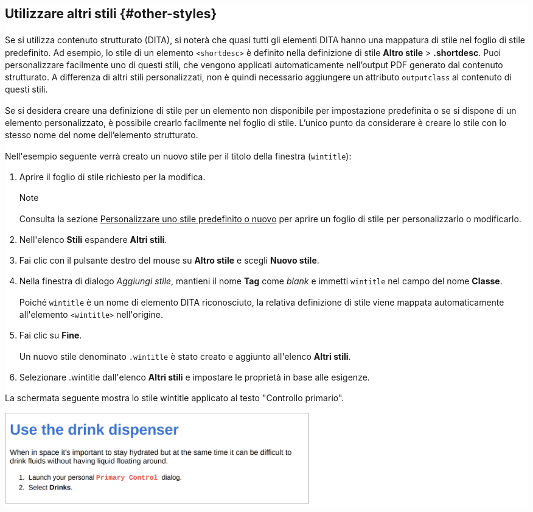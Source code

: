 ## Utilizzare altri stili {#other-styles}

Se si utilizza contenuto strutturato (DITA), si noterà che quasi tutti gli elementi DITA hanno una mappatura di stile nel foglio di stile predefinito. Ad esempio, lo stile di un elemento `<shortdesc>` è definito nella definizione di stile **Altro stile** > **.shortdesc**. Puoi personalizzare facilmente uno di questi stili, che vengono applicati automaticamente nell’output PDF generato dal contenuto strutturato. A differenza di altri stili personalizzati, non è quindi necessario aggiungere un attributo `outputclass` al contenuto di questi stili.

Se si desidera creare una definizione di stile per un elemento non disponibile per impostazione predefinita o se si dispone di un elemento personalizzato, è possibile crearlo facilmente nel foglio di stile. L’unico punto da considerare è creare lo stile con lo stesso nome del nome dell’elemento strutturato.

Nell&#39;esempio seguente verrà creato un nuovo stile per il titolo della finestra (`wintitle`):

1. Aprire il foglio di stile richiesto per la modifica.

   >[!NOTE]
   >
   >Consulta la sezione [Personalizzare uno stile predefinito o nuovo](components-pdf-template.md#customize-style) per aprire un foglio di stile per personalizzarlo o modificarlo.

1. Nell&#39;elenco **Stili** espandere **Altri stili**.

1. Fai clic con il pulsante destro del mouse su **Altro stile** e scegli **Nuovo stile**.

1. Nella finestra di dialogo *Aggiungi stile*, mantieni il nome **Tag** come *blank* e immetti `wintitle` nel campo del nome **Classe**.

   Poiché `wintitle` è un nome di elemento DITA riconosciuto, la relativa definizione di stile viene mappata automaticamente all&#39;elemento `<wintitle>` nell&#39;origine.

1. Fai clic su **Fine**.

   Un nuovo stile denominato `.wintitle` è stato creato e aggiunto all&#39;elenco **Altri stili**.

1. Selezionare .wintitle dall&#39;elenco **Altri stili** e impostare le proprietà in base alle esigenze.

La schermata seguente mostra lo stile wintitle applicato al testo &quot;Controllo primario&quot;.

<img src="./assets/other-style-wintitle.png" width="500">
